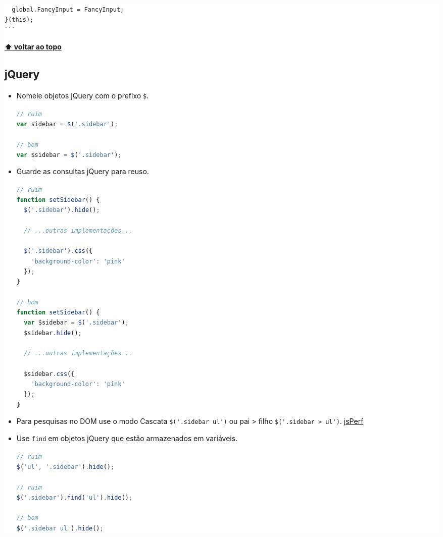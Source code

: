       global.FancyInput = FancyInput;
    }(this);
    ```

**[⬆ voltar ao topo](#table-of-contents)**


## <a name='jquery'>jQuery</a>

  - Nomeie objetos jQuery com o prefixo `$`.

    ```javascript
    // ruim
    var sidebar = $('.sidebar');

    // bom
    var $sidebar = $('.sidebar');
    ```

  - Guarde as consultas jQuery para reuso.

    ```javascript
    // ruim
    function setSidebar() {
      $('.sidebar').hide();

      // ...outras implementações...

      $('.sidebar').css({
        'background-color': 'pink'
      });
    }

    // bom
    function setSidebar() {
      var $sidebar = $('.sidebar');
      $sidebar.hide();

      // ...outras implementações...

      $sidebar.css({
        'background-color': 'pink'
      });
    }
    ```

  - Para pesquisas no DOM use o modo Cascata `$('.sidebar ul')` ou pai > filho `$('.sidebar > ul')`. [jsPerf](http://jsperf.com/jquery-find-vs-context-sel/16)
  - Use `find` em objetos jQuery que estão armazenados em variáveis.

    ```javascript
    // ruim
    $('ul', '.sidebar').hide();

    // ruim
    $('.sidebar').find('ul').hide();

    // bom
    $('.sidebar ul').hide();
